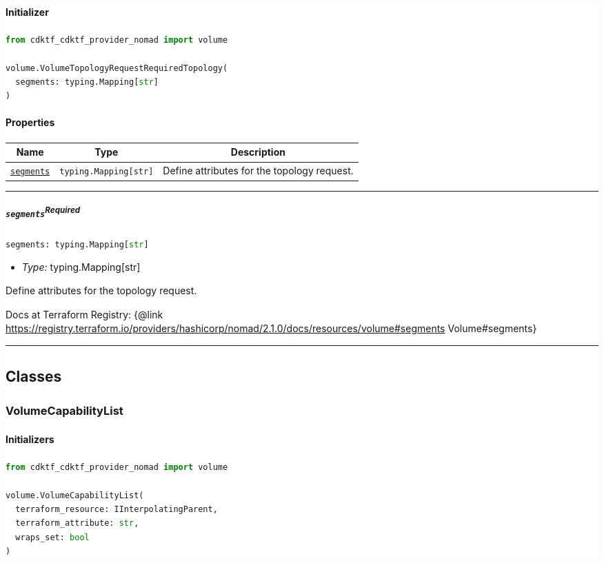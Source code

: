 #### Initializer <a name="Initializer" id="@cdktf/provider-nomad.volume.VolumeTopologyRequestRequiredTopology.Initializer"></a>

```python
from cdktf_cdktf_provider_nomad import volume

volume.VolumeTopologyRequestRequiredTopology(
  segments: typing.Mapping[str]
)
```

#### Properties <a name="Properties" id="Properties"></a>

| **Name** | **Type** | **Description** |
| --- | --- | --- |
| <code><a href="#@cdktf/provider-nomad.volume.VolumeTopologyRequestRequiredTopology.property.segments">segments</a></code> | <code>typing.Mapping[str]</code> | Define attributes for the topology request. |

---

##### `segments`<sup>Required</sup> <a name="segments" id="@cdktf/provider-nomad.volume.VolumeTopologyRequestRequiredTopology.property.segments"></a>

```python
segments: typing.Mapping[str]
```

- *Type:* typing.Mapping[str]

Define attributes for the topology request.

Docs at Terraform Registry: {@link https://registry.terraform.io/providers/hashicorp/nomad/2.1.0/docs/resources/volume#segments Volume#segments}

---

## Classes <a name="Classes" id="Classes"></a>

### VolumeCapabilityList <a name="VolumeCapabilityList" id="@cdktf/provider-nomad.volume.VolumeCapabilityList"></a>

#### Initializers <a name="Initializers" id="@cdktf/provider-nomad.volume.VolumeCapabilityList.Initializer"></a>

```python
from cdktf_cdktf_provider_nomad import volume

volume.VolumeCapabilityList(
  terraform_resource: IInterpolatingParent,
  terraform_attribute: str,
  wraps_set: bool
)
```
